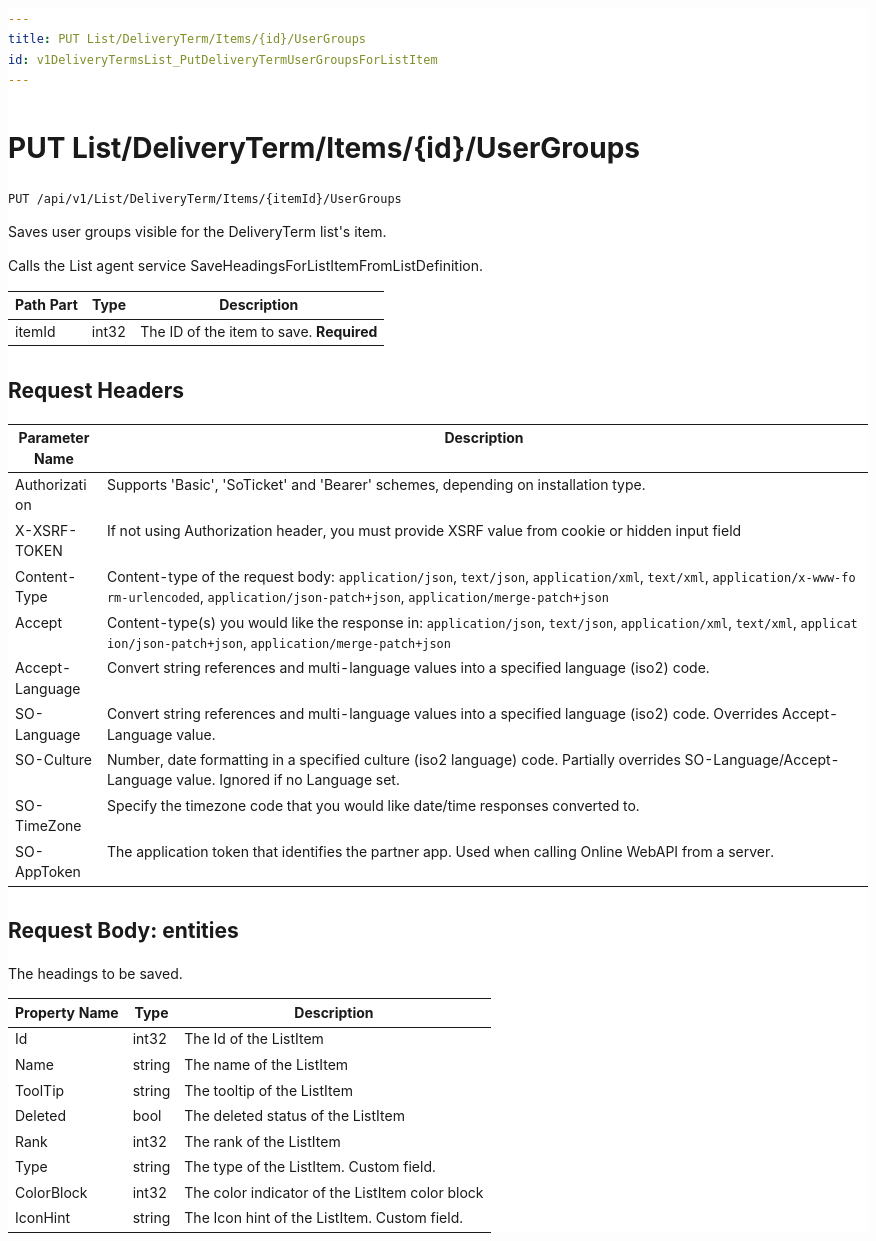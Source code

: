 ```yaml
---
title: PUT List/DeliveryTerm/Items/{id}/UserGroups
id: v1DeliveryTermsList_PutDeliveryTermUserGroupsForListItem
---
```


# PUT List/DeliveryTerm/Items/{id}/UserGroups

```http
PUT /api/v1/List/DeliveryTerm/Items/{itemId}/UserGroups
```

Saves user groups visible for the DeliveryTerm list's item.

Calls the List agent service SaveHeadingsForListItemFromListDefinition.




| Path Part | Type | Description |
|-----------|------|-------------|
| itemId | int32 | The ID of the item to save. **Required** |



## Request Headers

| Parameter Name | Description |
|----------------|-------------|
| Authorization  | Supports 'Basic', 'SoTicket' and 'Bearer' schemes, depending on installation type. |
| X-XSRF-TOKEN   | If not using Authorization header, you must provide XSRF value from cookie or hidden input field |
| Content-Type | Content-type of the request body: `application/json`, `text/json`, `application/xml`, `text/xml`, `application/x-www-form-urlencoded`, `application/json-patch+json`, `application/merge-patch+json` |
| Accept         | Content-type(s) you would like the response in: `application/json`, `text/json`, `application/xml`, `text/xml`, `application/json-patch+json`, `application/merge-patch+json` |
| Accept-Language | Convert string references and multi-language values into a specified language (iso2) code. |
| SO-Language | Convert string references and multi-language values into a specified language (iso2) code. Overrides Accept-Language value. |
| SO-Culture | Number, date formatting in a specified culture (iso2 language) code. Partially overrides SO-Language/Accept-Language value. Ignored if no Language set. |
| SO-TimeZone | Specify the timezone code that you would like date/time responses converted to. |
| SO-AppToken | The application token that identifies the partner app. Used when calling Online WebAPI from a server. |

## Request Body: entities  

The headings to be saved. 

| Property Name | Type |  Description |
|----------------|------|--------------|
| Id | int32 | The Id of the ListItem |
| Name | string | The name of the ListItem |
| ToolTip | string | The tooltip of the ListItem |
| Deleted | bool | The deleted status of the ListItem |
| Rank | int32 | The rank of the ListItem |
| Type | string | The type of the ListItem. Custom field. |
| ColorBlock | int32 | The color indicator of the ListItem color block |
| IconHint | string | The Icon hint of the ListItem. Custom field. |